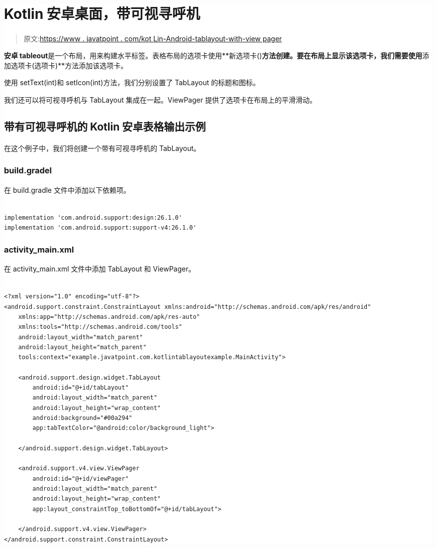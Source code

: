 # Kotlin 安卓桌面，带可视寻呼机

> 原文:[https://www . javatpoint . com/kot Lin-Android-tablayout-with-view pager](https://www.javatpoint.com/kotlin-android-tablayout-with-viewpager)

**安卓 tableout**是一个布局，用来构建水平标签。表格布局的选项卡使用**新选项卡()**方法创建。要在布局上显示该选项卡，我们需要使用**添加选项卡(选项卡)**方法添加该选项卡。

使用 setText(int)和 setIcon(int)方法，我们分别设置了 TabLayout 的标题和图标。

我们还可以将可视寻呼机与 TabLayout 集成在一起。ViewPager 提供了选项卡在布局上的平滑滑动。

## 带有可视寻呼机的 Kotlin 安卓表格输出示例

在这个例子中，我们将创建一个带有可视寻呼机的 TabLayout。

### build.gradel

在 build.gradle 文件中添加以下依赖项。

```

implementation 'com.android.support:design:26.1.0'
implementation 'com.android.support:support-v4:26.1.0'

```

### activity_main.xml

在 activity_main.xml 文件中添加 TabLayout 和 ViewPager。

```

<?xml version="1.0" encoding="utf-8"?>
<android.support.constraint.ConstraintLayout xmlns:android="http://schemas.android.com/apk/res/android"
    xmlns:app="http://schemas.android.com/apk/res-auto"
    xmlns:tools="http://schemas.android.com/tools"
    android:layout_width="match_parent"
    android:layout_height="match_parent"
    tools:context="example.javatpoint.com.kotlintablayoutexample.MainActivity">

    <android.support.design.widget.TabLayout
        android:id="@+id/tabLayout"
        android:layout_width="match_parent"
        android:layout_height="wrap_content"
        android:background="#00a294"
        app:tabTextColor="@android:color/background_light">

    </android.support.design.widget.TabLayout>

    <android.support.v4.view.ViewPager
        android:id="@+id/viewPager"
        android:layout_width="match_parent"
        android:layout_height="wrap_content"
        app:layout_constraintTop_toBottomOf="@+id/tabLayout">

    </android.support.v4.view.ViewPager>
</android.support.constraint.ConstraintLayout>

```
